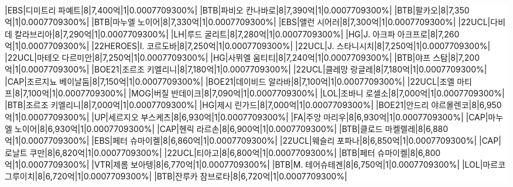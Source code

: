 |EBS|디미트리 파예트|8|7,400억|1|0.0007709300%|
|BTB|파비오 칸나바로|8|7,390억|1|0.0007709300%|
|BTB|팔카오|8|7,350억|1|0.0007709300%|
|BTB|마누엘 노이어|8|7,330억|1|0.0007709300%|
|EBS|앨런 시어러|8|7,300억|1|0.0007709300%|
|22UCL|다비데 칼라브리아|8|7,290억|1|0.0007709300%|
|LH|루드 굴리트|8|7,280억|1|0.0007709300%|
|HG|J. 아크파 아크프로|8|7,260억|1|0.0007709300%|
|22HEROES|I. 코르도바|8|7,250억|1|0.0007709300%|
|22UCL|J. 스타니시치|8|7,250억|1|0.0007709300%|
|22UCL|마테오 다르미안|8|7,250억|1|0.0007709300%|
|HG|사뮈엘 움티티|8|7,240억|1|0.0007709300%|
|BTB|야프 스탐|8|7,200억|1|0.0007709300%|
|BOE21|조르조 키엘리니|8|7,180억|1|0.0007709300%|
|22UCL|클레망 랑글레|8|7,180억|1|0.0007709300%|
|CAP|조르지뇨 베이날둠|8|7,150억|1|0.0007709300%|
|BOE21|데이비드 알라바|8|7,100억|1|0.0007709300%|
|22UCL|조엘 마티프|8|7,100억|1|0.0007709300%|
|MOG|버질 반데이크|8|7,090억|1|0.0007709300%|
|LOL|조바니 로셀소|8|7,000억|1|0.0007709300%|
|BTB|조르조 키엘리니|8|7,000억|1|0.0007709300%|
|HG|제시 린가드|8|7,000억|1|0.0007709300%|
|BOE21|안드리 야르몰렌코|8|6,950억|1|0.0007709300%|
|UP|세르지오 부스케츠|8|6,930억|1|0.0007709300%|
|FA|주앙 마리우|8|6,930억|1|0.0007709300%|
|CAP|마누엘 노이어|8|6,930억|1|0.0007709300%|
|CAP|헨릭 라르손|8|6,900억|1|0.0007709300%|
|BTB|클로드 마켈렐레|8|6,880억|1|0.0007709300%|
|EBS|페터 슈마이켈|8|6,860억|1|0.0007709300%|
|22UCL|웨슬리 포파나|8|6,850억|1|0.0007709300%|
|CAP|로날트 쿠만|8|6,820억|1|0.0007709300%|
|22UCL|티아고|8|6,800억|1|0.0007709300%|
|BTB|페터 슈마이켈|8|6,800억|1|0.0007709300%|
|VTR|제롬 보아텡|8|6,770억|1|0.0007709300%|
|BTB|M. 테어슈테겐|8|6,750억|1|0.0007709300%|
|LOL|마르코 그루이치|8|6,720억|1|0.0007709300%|
|BTB|잔루카 잠브로타|8|6,720억|1|0.0007709300%|